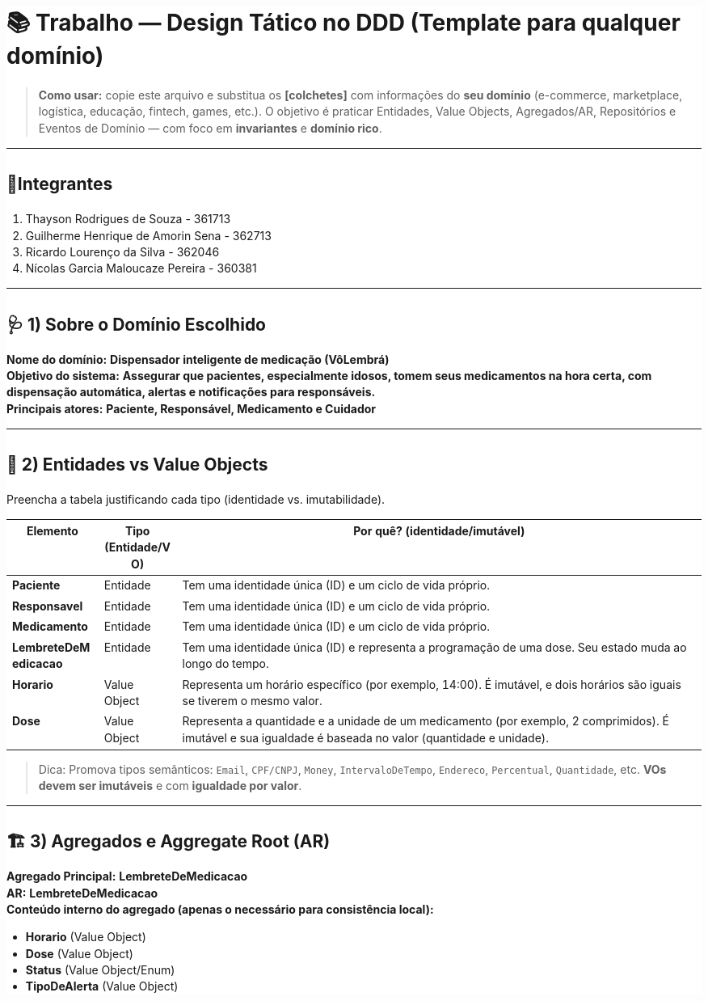 # 📚 Trabalho — Design Tático no DDD (Template para qualquer domínio)

> **Como usar:** copie este arquivo e substitua os **[colchetes]** com informações do **seu domínio** (e-commerce, marketplace, logística, educação, fintech, games, etc.).
> O objetivo é praticar Entidades, Value Objects, Agregados/AR, Repositórios e Eventos de Domínio — com foco em **invariantes** e **domínio rico**.

---

## 🧍Integrantes
1. Thayson Rodrigues de Souza - 361713
2. Guilherme Henrique de Amorin Sena - 362713
3. Ricardo Lourenço da Silva - 362046
4. Nícolas Garcia Maloucaze Pereira - 360381

---

## 🩺 1) Sobre o Domínio Escolhido
**Nome do domínio:** **Dispensador inteligente de medicação (VôLembrá)**  
**Objetivo do sistema:** **Assegurar que pacientes, especialmente idosos, tomem seus medicamentos na hora certa, com dispensação automática, alertas e notificações para responsáveis.**  
**Principais atores:** **Paciente, Responsável, Medicamento e Cuidador**  

---

## 🧩 2) Entidades vs Value Objects
Preencha a tabela justificando cada tipo (identidade vs. imutabilidade).

| Elemento | Tipo (Entidade/VO) | Por quê? (identidade/imutável) |
|---|---|---|
| **Paciente** | Entidade | Tem uma identidade única (ID) e um ciclo de vida próprio. |
| **Responsavel** | Entidade | Tem uma identidade única (ID) e um ciclo de vida próprio. |
| **Medicamento** | Entidade | Tem uma identidade única (ID) e um ciclo de vida próprio. |
| **LembreteDeMedicacao** | Entidade | 	Tem uma identidade única (ID) e representa a programação de uma dose. Seu estado muda ao longo do tempo. |
| **Horario** | Value Object | Representa um horário específico (por exemplo, 14:00). É imutável, e dois horários são iguais se tiverem o mesmo valor. |
| **Dose** | Value Object | Representa a quantidade e a unidade de um medicamento (por exemplo, 2 comprimidos). É imutável e sua igualdade é baseada no valor (quantidade e unidade). |

> Dica: Promova tipos semânticos: `Email`, `CPF/CNPJ`, `Money`, `IntervaloDeTempo`, `Endereco`, `Percentual`, `Quantidade`, etc. **VOs devem ser imutáveis** e com **igualdade por valor**.

---

## 🏗️ 3) Agregados e Aggregate Root (AR)
**Agregado Principal:** **LembreteDeMedicacao**  
**AR:** **LembreteDeMedicacao**  
**Conteúdo interno do agregado (apenas o necessário para consistência local):**  
- **Horario** (Value Object)
- **Dose** (Value Object)
- **Status** (Value Object/Enum)
- **TipoDeAlerta** (Value Object)
